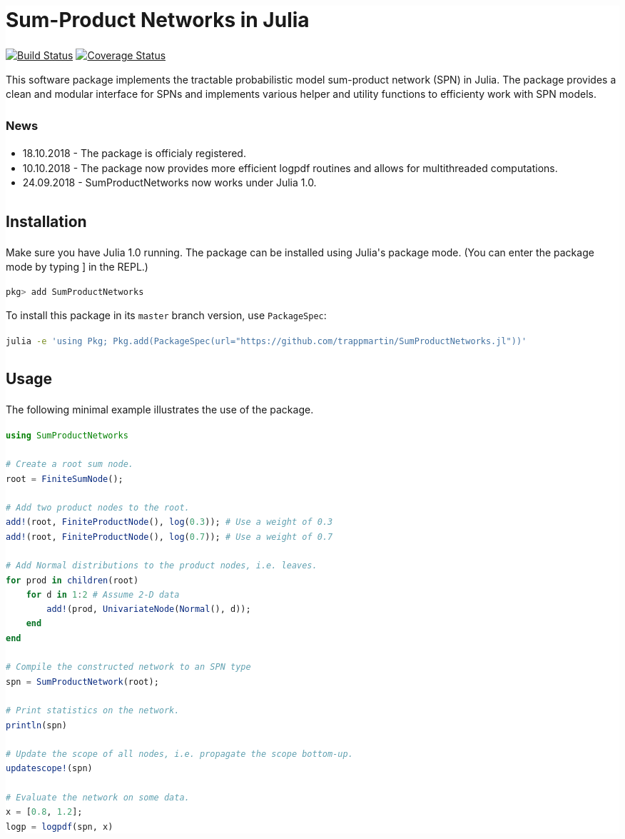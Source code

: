 # Sum-Product Networks in Julia
[![Build Status](https://travis-ci.org/trappmartin/SumProductNetworks.jl.svg?branch=master)](https://travis-ci.org/trappmartin/SumProductNetworks.jl)
[![Coverage Status](https://coveralls.io/repos/github/trappmartin/SumProductNetworks.jl/badge.svg?branch=master)](https://coveralls.io/github/trappmartin/SumProductNetworks.jl?branch=master)

This software package implements the tractable probabilistic model sum-product network (SPN) in Julia.
The package provides a clean and modular interface for SPNs and implements various helper and utility functions to efficienty work with SPN models.

### News
* 18.10.2018 - The package is officialy registered.
* 10.10.2018 - The package now provides more efficient logpdf routines and allows for multithreaded computations.
* 24.09.2018 - SumProductNetworks now works under Julia 1.0.

## Installation
Make sure you have Julia 1.0 running. The package can be installed using Julia's package mode. (You can enter the package mode by typing ] in the REPL.)

```julia
pkg> add SumProductNetworks
```

To install this package in its `master` branch version, use `PackageSpec`:

```bash
julia -e 'using Pkg; Pkg.add(PackageSpec(url="https://github.com/trappmartin/SumProductNetworks.jl"))'
```

## Usage
The following minimal example illustrates the use of the package.

```julia
using SumProductNetworks

# Create a root sum node.
root = FiniteSumNode();

# Add two product nodes to the root.
add!(root, FiniteProductNode(), log(0.3)); # Use a weight of 0.3
add!(root, FiniteProductNode(), log(0.7)); # Use a weight of 0.7

# Add Normal distributions to the product nodes, i.e. leaves.
for prod in children(root)
    for d in 1:2 # Assume 2-D data
        add!(prod, UnivariateNode(Normal(), d));
    end
end

# Compile the constructed network to an SPN type
spn = SumProductNetwork(root);

# Print statistics on the network.
println(spn)

# Update the scope of all nodes, i.e. propagate the scope bottom-up.
updatescope!(spn)

# Evaluate the network on some data.
x = [0.8, 1.2];
logp = logpdf(spn, x)
```